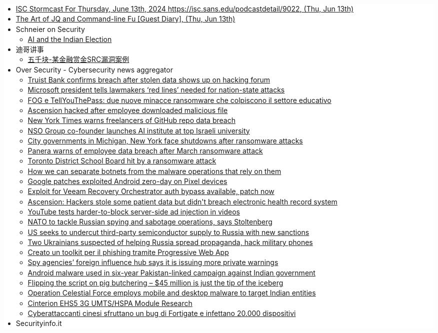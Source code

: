   - [ISC Stormcast For Thursday, June 13th, 2024 https://isc.sans.edu/podcastdetail/9022, (Thu, Jun 13th)](https://isc.sans.edu/diary/rss/31008)
  - [The Art of JQ and Command-line Fu &#x5b;Guest Diary&#x5d;, (Thu, Jun 13th)](https://isc.sans.edu/diary/rss/31006)
- Schneier on Security
  - [AI and the Indian Election](https://www.schneier.com/blog/archives/2024/06/ai-and-the-indian-election.html)
- 迪哥讲事
  - [五千块-某金融赏金SRC漏洞案例](https://mp.weixin.qq.com/s?__biz=MzIzMTIzNTM0MA==&mid=2247494955&idx=1&sn=1f0c718da0e35d6cbf9e144fbda499d2&chksm=e8a5e748dfd26e5eba43c00aa8ebcedc0ee28326d136db4de396571b117dbeb36cabadd453ce&scene=58&subscene=0#rd)
- Over Security - Cybersecurity news aggregator
  - [Truist Bank confirms breach after stolen data shows up on hacking forum](https://www.bleepingcomputer.com/news/security/truist-bank-confirms-data-breach-after-stolen-data-shows-up-on-hacking-forum/)
  - [Microsoft president tells lawmakers ‘red lines’ needed for nation-state attacks](https://therecord.media/microsoft-president-brad-smith-lawmakers-cyber)
  - [FOG e TellYouThePass: due nuove minacce ransomware che colpiscono il settore educativo](https://www.insicurezzadigitale.com/fog-e-tellyouthepass-due-nuove-minacce-ransomware-che-colpiscono-il-settore-educativo/)
  - [Ascension hacked after employee downloaded malicious file](https://www.bleepingcomputer.com/news/security/ascension-hacked-after-employee-downloaded-malicious-file/)
  - [New York Times warns freelancers of GitHub repo data breach](https://www.bleepingcomputer.com/news/security/new-york-times-warns-freelancers-of-github-repo-data-breach/)
  - [NSO Group co-founder launches AI institute at top Israeli university](https://therecord.media/shalev-hulio-fomer-nso-group-the-institute-ben-gurion-university-ai)
  - [City governments in Michigan, New York face shutdowns after ransomware attacks](https://therecord.media/traverse-city-michigan-newburgh-new-york-ransomware)
  - [Panera warns of employee data breach after March ransomware attack](https://www.bleepingcomputer.com/news/security/panera-warns-of-employee-data-breach-after-march-ransomware-attack/)
  - [Toronto District School Board hit by a ransomware attack](https://www.bleepingcomputer.com/news/security/toronto-district-school-board-hit-by-a-ransomware-attack/)
  - [How we can separate botnets from the malware operations that rely on them](https://blog.talosintelligence.com/threat-source-newsletter-june-13-2024/)
  - [Google patches exploited Android zero-day on Pixel devices](https://www.bleepingcomputer.com/news/security/google-patches-exploited-android-zero-day-on-pixel-devices/)
  - [Exploit for Veeam Recovery Orchestrator auth bypass available, patch now](https://www.bleepingcomputer.com/news/security/exploit-for-veeam-recovery-orchestrator-auth-bypass-available-patch-now/)
  - [Ascension: Hackers stole some patient data but didn't breach electronic health record system](https://therecord.media/ascension-hackers-stole-patient-records)
  - [YouTube tests harder-to-block server-side ad injection in videos](https://www.bleepingcomputer.com/news/google/youtube-tests-harder-to-block-server-side-ad-injection-in-videos/)
  - [NATO to tackle Russian spying and sabotage operations, says Stoltenberg](https://therecord.media/nato-russia-sabotage-spies-stoltenberg)
  - [US seeks to undercut third-party semiconductor supply to Russia with new sanctions](https://therecord.media/russia-third-party-semiconductor-supply-us-sanctions)
  - [Two Ukrainians suspected of helping Russia spread propaganda, hack military phones](https://therecord.media/bot-farm-raids-zhytomyr-dnipro-ukraine)
  - [Creato un toolkit per il phishing tramite Progressive Web App](https://www.securityinfo.it/2024/06/13/creato-un-toolkit-per-il-phishing-tramite-progressive-web-app/)
  - [Spy agencies’ foreign influence hub says it is issuing more private warnings](https://therecord.media/intelligence-agencies-foreign-malign-influence-center-more-warnings-issued)
  - [Android malware used in six-year Pakistan-linked campaign against Indian government](https://therecord.media/android-malware-alleged-pakistan-espionage-campaign-india)
  - [Flipping the script on pig butchering – $45 million is just the tip of the iceberg](https://www.netcraft.com/blog/flipping-the-script-on-pig-butchering/)
  - [Operation Celestial Force employs mobile and desktop malware to target Indian entities](https://blog.talosintelligence.com/cosmic-leopard/)
  - [Cinterion EHS5 3G UMTS/HSPA Module Research](https://securelist.com/telit-cinterion-modem-vulnerabilities/112915/)
  - [Cyberattaccanti cinesi sfruttano un bug di Fortigate e infettano 20.000 dispositivi](https://www.securityinfo.it/2024/06/13/cyberattaccanti-cinesi-sfruttano-un-bug-di-fortigate-e-infettano-20-000-dispositivi/)
- Securityinfo.it